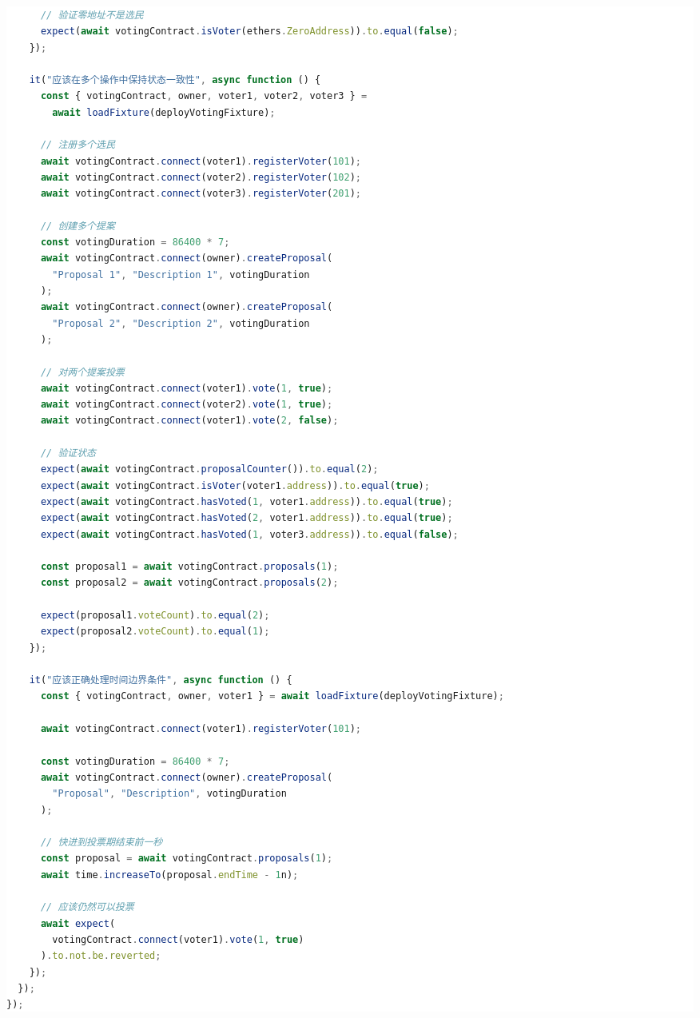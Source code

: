 ```javascript
      // 验证零地址不是选民
      expect(await votingContract.isVoter(ethers.ZeroAddress)).to.equal(false);
    });

    it("应该在多个操作中保持状态一致性", async function () {
      const { votingContract, owner, voter1, voter2, voter3 } =
        await loadFixture(deployVotingFixture);

      // 注册多个选民
      await votingContract.connect(voter1).registerVoter(101);
      await votingContract.connect(voter2).registerVoter(102);
      await votingContract.connect(voter3).registerVoter(201);

      // 创建多个提案
      const votingDuration = 86400 * 7;
      await votingContract.connect(owner).createProposal(
        "Proposal 1", "Description 1", votingDuration
      );
      await votingContract.connect(owner).createProposal(
        "Proposal 2", "Description 2", votingDuration
      );

      // 对两个提案投票
      await votingContract.connect(voter1).vote(1, true);
      await votingContract.connect(voter2).vote(1, true);
      await votingContract.connect(voter1).vote(2, false);

      // 验证状态
      expect(await votingContract.proposalCounter()).to.equal(2);
      expect(await votingContract.isVoter(voter1.address)).to.equal(true);
      expect(await votingContract.hasVoted(1, voter1.address)).to.equal(true);
      expect(await votingContract.hasVoted(2, voter1.address)).to.equal(true);
      expect(await votingContract.hasVoted(1, voter3.address)).to.equal(false);

      const proposal1 = await votingContract.proposals(1);
      const proposal2 = await votingContract.proposals(2);

      expect(proposal1.voteCount).to.equal(2);
      expect(proposal2.voteCount).to.equal(1);
    });

    it("应该正确处理时间边界条件", async function () {
      const { votingContract, owner, voter1 } = await loadFixture(deployVotingFixture);

      await votingContract.connect(voter1).registerVoter(101);

      const votingDuration = 86400 * 7;
      await votingContract.connect(owner).createProposal(
        "Proposal", "Description", votingDuration
      );

      // 快进到投票期结束前一秒
      const proposal = await votingContract.proposals(1);
      await time.increaseTo(proposal.endTime - 1n);

      // 应该仍然可以投票
      await expect(
        votingContract.connect(voter1).vote(1, true)
      ).to.not.be.reverted;
    });
  });
});
```